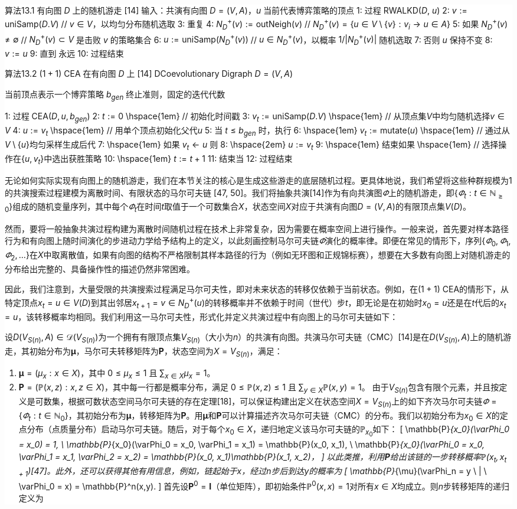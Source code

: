 算法13.1 有向图 $D$ 上的随机游走 [14]
输入：共演有向图 $D = (V, A)$，$u$ 当前代表博弈策略的顶点
1: 过程 RWALKD($D$, $u$)
2: $v := \text{uniSamp}(D.V)$ // $v \in V$，以均匀分布随机选取
3: 重复
4: $N_{D}^{+}(v) := \text{outNeigh}(v)$ // $N_{D}^{+}(v) = \{u \in V \setminus \{v\} : v_i \rightarrow u \in A\}$
5: 如果 $N_{D}^{+}(v) \neq \emptyset$ // $N_{D}^{+}(v) \subset V$ 是击败 $v$ 的策略集合
6: $u := \text{uniSamp}(N_{D}^{+}(v))$ // $u \in N_{D}^{+}(v)$，以概率 $1/|N_{D}^{+}(v)|$ 随机选取
7: 否则 $u$ 保持不变
8: $v := u$
9: 直到 永远
10: 过程结束

算法13.2 $(1+1)$ CEA 在有向图 $D$ 上 [14]
DCoevolutionary Digraph $D = (V, A)$

当前顶点表示一个博弈策略
$b_{gen}$ 终止准则，固定的迭代代数

1: 过程 CEA($D, u, b_{gen}$)
2: $t := 0$ \hspace{1em} // 初始化时间戳
3: $v_t := \text{uniSamp}(D.V)$ \hspace{1em} // 从顶点集$V$中均匀随机选择$v \in V$
4: $u := v_t$ \hspace{1em} // 用单个顶点初始化父代$u$
5: 当 $t \leq b_{gen}$ 时，执行
6: \hspace{1em} $v_t := \text{mutate}(u)$  \hspace{1em} // 通过从$V \setminus \{u\}$均匀采样生成后代
7: \hspace{1em} 如果 $v_t \leftarrow u$ 则
8: \hspace{2em} $u := v_t$
9: \hspace{1em} 结束如果 \hspace{1em} // 选择操作在$\{u, v_t\}$中选出获胜策略
10: \hspace{1em} $t := t + 1$
11: 结束当
12: 过程结束

无论如何实际实现有向图上的随机游走，我们在本节关注的核心是生成这些游走的底层随机过程。更具体地说，我们希望将这些种群规模为1的共演搜索过程建模为离散时间、有限状态的马尔可夫链 [47, 50]。我们将抽象共演[14]作为有向共演图$\varPhi$上的随机游走，即$\{\varPhi_t : t \in \mathbb{N}_{\geq 0}\}$组成的随机变量序列，其中每个$\varPhi_t$在时间$t$取值于一个可数集合$X$，状态空间$X$对应于共演有向图$D = (V, A)$的有限顶点集$V(D)$。

然而，要将一般抽象共演过程构建为离散时间随机过程在技术上非常复杂，因为需要在概率空间上进行操作。一般来说，首先要对样本路径行为和有向图上随时间演化的步进动力学给予结构上的定义，以此刻画控制马尔可夫链$\varPhi$演化的概率律。即便在常见的情形下，序列$\{\varPhi_0, \varPhi_1, \varPhi_2,\ldots\}$在$X$中取离散值，如果有向图的结构不严格限制其样本路径的行为（例如无环图和正规锦标赛），想要在大多数有向图上对随机游走的分布给出完整的、具备操作性的描述仍然非常困难。

因此，我们注意到，大量受限的共演搜索过程满足马尔可夫性，即对未来状态的转移仅依赖于当前状态。例如，在$(1+1)$ CEA的情形下，从特定顶点$x_t = u \in V(D)$到其出邻居$x_{t+1} = v \in N^+_D(u)$的转移概率并不依赖于时间（世代）步$t$，即无论是在初始时$x_0 = u$还是在$t$代后的$x_t = u$，该转移概率均相同。我们利用这一马尔可夫性，形式化并定义共演过程中有向图上的马尔可夫链如下：

设$D(V_{S(n)}, A) \in \mathcal{D}(V_{S(n)})$为一个拥有有限顶点集$V_{S(n)}$（大小为$n$）的共演有向图。共演马尔可夫链（CMC）[14]是在$D(V_{S(n)}, A)$上的随机游走，其初始分布为$\boldsymbol{\mu}$，马尔可夫转移矩阵为$\boldsymbol{P}$，状态空间为$X = V_{S(n)}$，满足：

1. $\boldsymbol{\mu} = (\mu_x : x \in X)$，其中 $0 \leq \mu_x \leq 1$ 且 $\sum_{x \in X} \mu_x = 1$。
2. $\boldsymbol{P} = (\mathbb{P}(x,z) : x, z \in X)$，其中每一行都是概率分布，满足 $0 \leq \mathbb{P}(x, z) \leq 1$ 且 $\sum_{y \in X} \mathbb{P}(x, y) = 1$。
由于$V_{S(n)}$包含有限个元素，并且按定义是可数集，根据可数状态空间马尔可夫链的存在定理[18]，可以保证构建出定义在状态空间$X = V_{S(n)}$上的如下齐次马尔可夫链$\varPhi = \{\varPhi_t : t \in {\mathbb{N}}_0\}$，其初始分布为$\boldsymbol \mu$，转移矩阵为$\boldsymbol P$。用$\boldsymbol \mu$和$\boldsymbol P$可以计算描述齐次马尔可夫链（CMC）的分布。我们以初始分布为$x_0 \in X$的定点分布（点质量分布）启动马尔可夫链。随后，对于每个$x_0 \in X$，递归地定义该马尔可夫链的$\mathbb{P}_{x_0}$如下：
\[
\mathbb{P}_{x_0}(\varPhi_0 = x_0) = 1, \\
\mathbb{P}_{x_0}(\varPhi_0 = x_0, \varPhi_1 = x_1) = \mathbb{P}(x_0, x_1), \\
\mathbb{P}_{x_0}(\varPhi_0 = x_0, \varPhi_1 = x_1, \varPhi_2 = x_2) = \mathbb{P}(x_0, x_1)\mathbb{P}(x_1, x_2)，
\]
以此类推，利用$\boldsymbol P$给出该链的一步转移概率$\mathbb{P}(x_t, x_{t+1})$[47]。此外，还可以获得其他有用信息，例如，链起始于$x$，经过$n$步后到达$y$的概率为
\[
\mathbb{P}_{\mu}(\varPhi_n = y \ | \ \varPhi_0 = x) = \mathbb{P}^n(x,y).
\]
首先设$\boldsymbol P^0 = \mathbf{I}$（单位矩阵），即初始条件$\mathbb{P}^0(x,x) = 1$对所有$x \in X$均成立。则$n$步转移矩阵的递归定义为